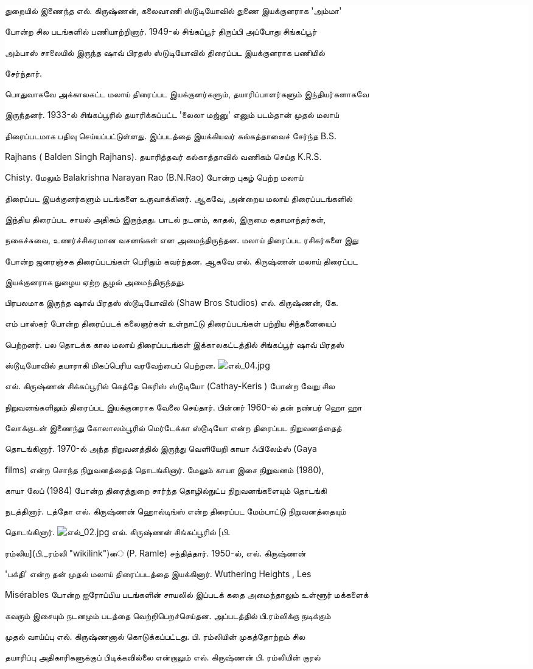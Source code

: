 துறையில் இணைந்த எல். கிருஷ்ணன், கலைவாணி ஸ்டூடியோவில் துணை இயக்குனராக \'அம்மா\'

போன்ற சில படங்களில் பணியாற்றினார். 1949-ல் சிங்கப்பூர் திருப்பி அப்போது சிங்கப்பூர்

அம்பாஸ் சாலையில் இருந்த ஷாவ் பிரதஸ் ஸ்டுடியோவில் திரைப்பட இயக்குனராக பணியில்

சேர்ந்தார்.



பொதுவாகவே அக்காலகட்ட மலாய் திரைப்பட இயக்குனர்களும், தயாரிப்பாளர்களும் இந்தியர்களாகவே

இருந்தனர். 1933-ல் சிங்கப்பூரில் தயாரிக்கப்பட்ட 'லைலா மஜ்னு' எனும் படம்தான் முதல் மலாய்

திரைப்படமாக பதிவு செய்யப்பட்டுள்ளது. இப்படத்தை இயக்கியவர் கல்கத்தாவைச் சேர்ந்த B.S.

Rajhans ( Balden Singh Rajhans). தயாரித்தவர் கல்காத்தாவில் வணிகம் செய்த K.R.S.

Chisty. மேலும் Balakrishna Narayan Rao (B.N.Rao) போன்ற புகழ் பெற்ற மலாய்

திரைப்பட இயக்குனர்களும் படங்களை உருவாக்கினர். ஆகவே, அன்றைய மலாய் திரைப்படங்களில்

இந்திய திரைப்பட சாயல் அதிகம் இருந்தது. பாடல் நடனம், காதல், இருமை கதாமாந்தர்கள்,

நகைச்சுவை, உணர்ச்சிகரமான வசனங்கள் என அமைந்திருந்தன. மலாய் திரைப்பட ரசிகர்களை இது

போன்ற ஜனரஞ்சக திரைப்படங்கள் பெரிதும் கவர்ந்தன. ஆகவே எல். கிருஷ்ணன் மலாய் திரைப்பட

இயக்குனராக நுழைய ஏற்ற சூழல் அமைந்திருந்தது.



பிரபலமாக இருந்த ஷாவ் பிரதஸ் ஸ்டூடியோவில் (Shaw Bros Studios) எல். கிருஷ்ணன், கே.

எம் பாஸ்கர் போன்ற திரைப்படக் கலைஞர்கள் உள்நாட்டு திரைப்படங்கள் பற்றிய சிந்தனையைப்

பெற்றனர். பல தொடக்க கால மலாய் திரைப்படங்கள் இக்காலகட்டத்தில் சிங்கப்பூர் ஷாவ் பிரதஸ்

ஸ்டூடியோவில் தயாராகி மிகப்பெரிய வரவேற்பைப் பெற்றன. ![](எல்_04.jpg "எல்_04.jpg")

எல். கிருஷ்ணன் சிக்கப்பூரில் கெத்தே கெரிஸ் ஸ்டூடியோ (Cathay-Keris ) போன்ற வேறு சில

நிறுவனங்களிலும் திரைப்பட இயக்குனராக வேலை செய்தார். பின்னர் 1960-ல் தன் நண்பர் ஹொ ஹா

லோக்குடன் இணைந்து கோலாலம்பூரில் மெர்டேக்கா ஸ்டூடியோ என்ற திரைப்பட நிறுவனத்தைத்

தொடங்கினார். 1970-ல் அந்த நிறுவனத்தில் இருந்து வெளியேறி காயா ஃபிலேம்ஸ் (Gaya

films) என்ற சொந்த நிறுவனத்தைத் தொடங்கினார். மேலும் காயா இசை நிறுவனம் (1980),

காயா லேப் (1984) போன்ற திரைத்துறை சார்ந்த தொழில்நுட்ப நிறுவனங்களையும் தொடங்கி

நடத்தினார். டத்தோ எல். கிருஷ்ணன் ஹொல்டிங்ஸ் என்ற திரைப்பட மேம்பாட்டு நிறுவனத்தையும்

தொடங்கினார். ![](எல்_02.jpg "எல்_02.jpg") எல். கிருஷ்ணன் சிங்கப்பூரில் [பி.

ரம்லிய](பி._ரம்லி "wikilink")ை (P. Ramle) சந்தித்தார். 1950-ல், எல். கிருஷ்ணன்

'பக்தி' என்ற தன் முதல் மலாய் திரைப்படத்தை இயக்கினார். Wuthering Heights , Les

Misérables போன்ற ஐரோப்பிய படங்களின் சாயலில் இப்படக் கதை அமைந்தாலும் உள்ளூர் மக்களைக்

கவரும் இசையும் நடனமும் படத்தை வெற்றிபெறச்செய்தன. அப்படத்தில் பி.ரம்லிக்கு நடிக்கும்

முதல் வாய்ப்பு எல். கிருஷ்ணனால் கொடுக்கப்பட்டது. பி. ரம்லியின் முகத்தோற்றம் சில

தயாரிப்பு அதிகாரிகளுக்குப் பிடிக்கவில்லை என்றாலும் எல். கிருஷ்ணன் பி. ரம்லியின் குரல்
